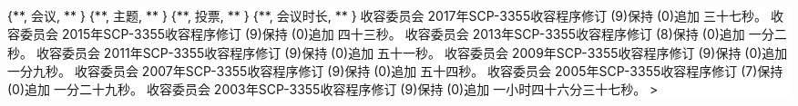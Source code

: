   <th colspan='1' rowspan='1'>{**, &#20250;&#35758;, ** }</th>
  <th colspan='1' rowspan='1'>{**, &#20027;&#39064;, ** }</th>
  <th colspan='1' rowspan='1'>{**, &#25237;&#31080;, ** }</th>
  <th colspan='1' rowspan='1'>{**, &#20250;&#35758;&#26102;&#38271;, ** }</th>
 </tr>
 <tr>
  <td colspan='1' rowspan='1'>&#25910;&#23481;&#22996;&#21592;&#20250;</td>
  <td colspan='1' rowspan='1'>2017&#24180;SCP-3355&#25910;&#23481;&#31243;&#24207;&#20462;&#35746;</td>
  <td colspan='1' rowspan='1'>(9)&#20445;&#25345; (0)&#36861;&#21152;</td>
  <td colspan='1' rowspan='1'>&#19977;&#21313;&#19971;&#31186;&#12290;</td>
 </tr>
 <tr>
  <td colspan='1' rowspan='1'>&#25910;&#23481;&#22996;&#21592;&#20250;</td>
  <td colspan='1' rowspan='1'>2015&#24180;SCP-3355&#25910;&#23481;&#31243;&#24207;&#20462;&#35746;</td>
  <td colspan='1' rowspan='1'>(9)&#20445;&#25345; (0)&#36861;&#21152;</td>
  <td colspan='1' rowspan='1'>&#22235;&#21313;&#19977;&#31186;&#12290;</td>
 </tr>
 <tr>
  <td colspan='1' rowspan='1'>&#25910;&#23481;&#22996;&#21592;&#20250;</td>
  <td colspan='1' rowspan='1'>2013&#24180;SCP-3355&#25910;&#23481;&#31243;&#24207;&#20462;&#35746;</td>
  <td colspan='1' rowspan='1'>(8)&#20445;&#25345; (0)&#36861;&#21152;</td>
  <td colspan='1' rowspan='1'>&#19968;&#20998;&#20108;&#31186;&#12290;</td>
 </tr>
 <tr>
  <td colspan='1' rowspan='1'>&#25910;&#23481;&#22996;&#21592;&#20250;</td>
  <td colspan='1' rowspan='1'>2011&#24180;SCP-3355&#25910;&#23481;&#31243;&#24207;&#20462;&#35746;</td>
  <td colspan='1' rowspan='1'>(9)&#20445;&#25345; (0)&#36861;&#21152;</td>
  <td colspan='1' rowspan='1'>&#20116;&#21313;&#19968;&#31186;&#12290;</td>
 </tr>
 <tr>
  <td colspan='1' rowspan='1'>&#25910;&#23481;&#22996;&#21592;&#20250;</td>
  <td colspan='1' rowspan='1'>2009&#24180;SCP-3355&#25910;&#23481;&#31243;&#24207;&#20462;&#35746;</td>
  <td colspan='1' rowspan='1'>(9)&#20445;&#25345; (0)&#36861;&#21152;</td>
  <td colspan='1' rowspan='1'>&#19968;&#20998;&#20061;&#31186;&#12290;</td>
 </tr>
 <tr>
  <td colspan='1' rowspan='1'>&#25910;&#23481;&#22996;&#21592;&#20250;</td>
  <td colspan='1' rowspan='1'>2007&#24180;SCP-3355&#25910;&#23481;&#31243;&#24207;&#20462;&#35746;</td>
  <td colspan='1' rowspan='1'>(9)&#20445;&#25345; (0)&#36861;&#21152;</td>
  <td colspan='1' rowspan='1'>&#20116;&#21313;&#22235;&#31186;&#12290;</td>
 </tr>
 <tr>
  <td colspan='1' rowspan='1'>&#25910;&#23481;&#22996;&#21592;&#20250;</td>
  <td colspan='1' rowspan='1'>2005&#24180;SCP-3355&#25910;&#23481;&#31243;&#24207;&#20462;&#35746;</td>
  <td colspan='1' rowspan='1'>(7)&#20445;&#25345; (0)&#36861;&#21152;</td>
  <td colspan='1' rowspan='1'>&#19968;&#20998;&#20108;&#21313;&#20061;&#31186;&#12290;</td>
 </tr>
 <tr>
  <td colspan='1' rowspan='1'>&#25910;&#23481;&#22996;&#21592;&#20250;</td>
  <td colspan='1' rowspan='1'>2003&#24180;SCP-3355&#25910;&#23481;&#31243;&#24207;&#20462;&#35746;</td>
  <td colspan='1' rowspan='1'>(9)&#20445;&#25345; (0)&#36861;&#21152;</td>
  <td colspan='1' rowspan='1'>&#19968;&#23567;&#26102;&#22235;&#21313;&#20845;&#20998;&#19977;&#21313;&#19971;&#31186;&#12290;</td>
 </tr>
</table>> 
